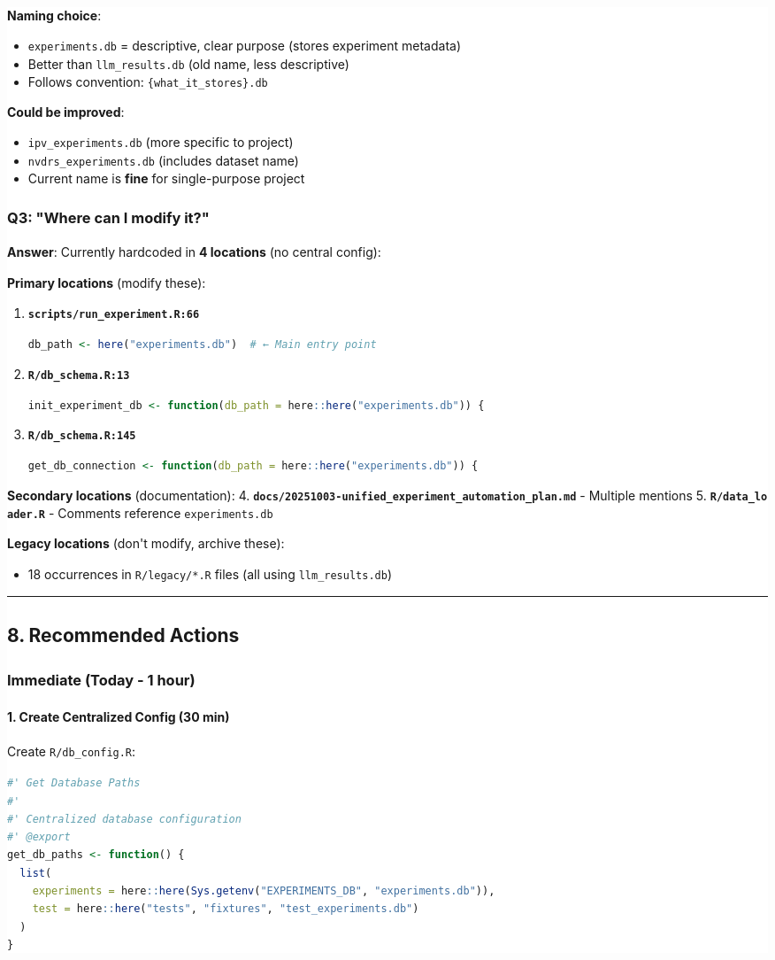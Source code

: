 **Naming choice**:
- `experiments.db` = descriptive, clear purpose (stores experiment metadata)
- Better than `llm_results.db` (old name, less descriptive)
- Follows convention: `{what_it_stores}.db`

**Could be improved**:
- `ipv_experiments.db` (more specific to project)
- `nvdrs_experiments.db` (includes dataset name)
- Current name is **fine** for single-purpose project

### Q3: "Where can I modify it?"

**Answer**: Currently hardcoded in **4 locations** (no central config):

**Primary locations** (modify these):
1. **`scripts/run_experiment.R:66`**
   ```r
   db_path <- here("experiments.db")  # ← Main entry point
   ```

2. **`R/db_schema.R:13`**
   ```r
   init_experiment_db <- function(db_path = here::here("experiments.db")) {
   ```

3. **`R/db_schema.R:145`**
   ```r
   get_db_connection <- function(db_path = here::here("experiments.db")) {
   ```

**Secondary locations** (documentation):
4. **`docs/20251003-unified_experiment_automation_plan.md`** - Multiple mentions
5. **`R/data_loader.R`** - Comments reference `experiments.db`

**Legacy locations** (don't modify, archive these):
- 18 occurrences in `R/legacy/*.R` files (all using `llm_results.db`)

---

## 8. Recommended Actions

### Immediate (Today - 1 hour)

#### 1. Create Centralized Config (30 min)

Create `R/db_config.R`:
```r
#' Get Database Paths
#'
#' Centralized database configuration
#' @export
get_db_paths <- function() {
  list(
    experiments = here::here(Sys.getenv("EXPERIMENTS_DB", "experiments.db")),
    test = here::here("tests", "fixtures", "test_experiments.db")
  )
}
```
